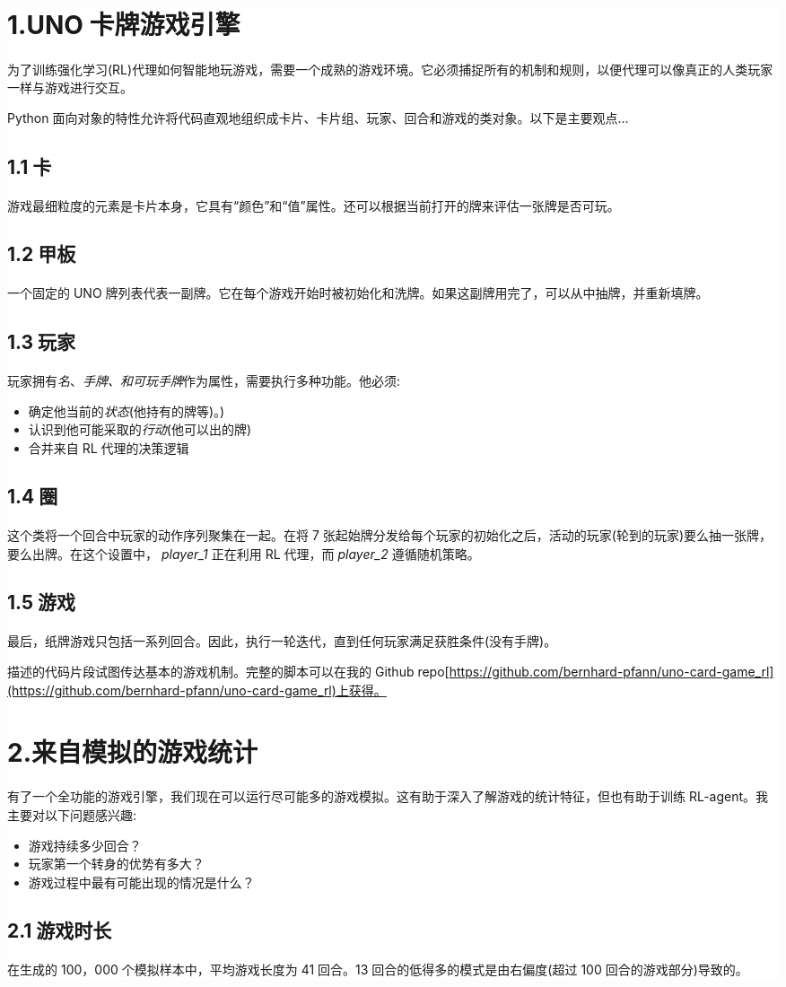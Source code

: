 # 1.UNO 卡牌游戏引擎

为了训练强化学习(RL)代理如何智能地玩游戏，需要一个成熟的游戏环境。它必须捕捉所有的机制和规则，以便代理可以像真正的人类玩家一样与游戏进行交互。

Python 面向对象的特性允许将代码直观地组织成卡片、卡片组、玩家、回合和游戏的类对象。以下是主要观点…

## 1.1 卡

游戏最细粒度的元素是卡片本身，它具有“颜色”和“值”属性。还可以根据当前打开的牌来评估一张牌是否可玩。

## 1.2 甲板

一个固定的 UNO 牌列表代表一副牌。它在每个游戏开始时被初始化和洗牌。如果这副牌用完了，可以从中抽牌，并重新填牌。

## 1.3 玩家

玩家拥有*名*、*手牌、*和*可玩手牌*作为属性，需要执行多种功能。他必须:

*   确定他当前的*状态*(他持有的牌等)。)
*   认识到他可能采取的*行动*(他可以出的牌)
*   合并来自 RL 代理的决策逻辑

## 1.4 圈

这个类将一个回合中玩家的动作序列聚集在一起。在将 7 张起始牌分发给每个玩家的初始化之后，活动的玩家(轮到的玩家)要么抽一张牌，要么出牌。在这个设置中， *player_1* 正在利用 RL 代理，而 *player_2* 遵循随机策略。

## 1.5 游戏

最后，纸牌游戏只包括一系列回合。因此，执行一轮迭代，直到任何玩家满足获胜条件(没有手牌)。

描述的代码片段试图传达基本的游戏机制。完整的脚本可以在我的 Github repo[https://github.com/bernhard-pfann/uno-card-game_rl](https://github.com/bernhard-pfann/uno-card-game_rl)上获得。

# 2.来自模拟的游戏统计

有了一个全功能的游戏引擎，我们现在可以运行尽可能多的游戏模拟。这有助于深入了解游戏的统计特征，但也有助于训练 RL-agent。我主要对以下问题感兴趣:

*   游戏持续多少回合？
*   玩家第一个转身的优势有多大？
*   游戏过程中最有可能出现的情况是什么？

## 2.1 游戏时长

在生成的 100，000 个模拟样本中，平均游戏长度为 41 回合。13 回合的低得多的模式是由右偏度(超过 100 回合的游戏部分)导致的。
